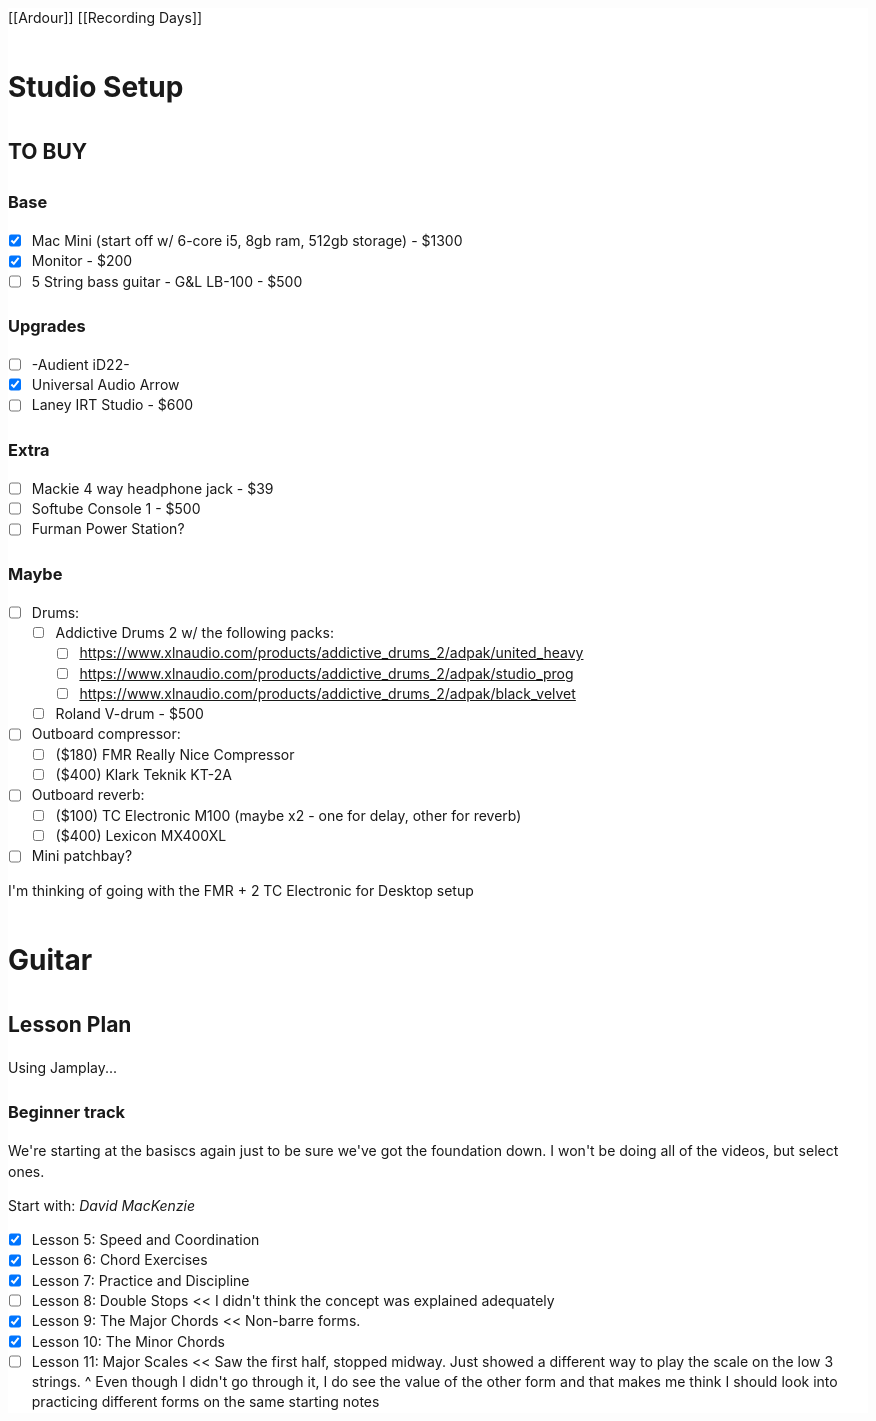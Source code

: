 [[Ardour]]
[[Recording Days]]

# Studio Setup
## TO BUY
### Base
- [X] Mac Mini (start off w/ 6-core i5, 8gb ram, 512gb storage) - $1300
- [X] Monitor - $200
- [ ] 5 String bass guitar - G&L LB-100 - $500

### Upgrades
- [ ] -Audient iD22-
- [X] Universal Audio Arrow
- [ ] Laney IRT Studio - $600

### Extra
- [ ] Mackie 4 way headphone jack - $39
- [ ] Softube Console 1 - $500
- [ ] Furman Power Station?

### Maybe
- [ ] Drums:
  - [ ] Addictive Drums 2 w/ the following packs:
    - [ ] https://www.xlnaudio.com/products/addictive_drums_2/adpak/united_heavy
    - [ ] https://www.xlnaudio.com/products/addictive_drums_2/adpak/studio_prog
    - [ ] https://www.xlnaudio.com/products/addictive_drums_2/adpak/black_velvet
  - [ ] Roland V-drum - $500
- [ ] Outboard compressor:
  - [ ] ($180) FMR Really Nice Compressor
  - [ ] ($400) Klark Teknik KT-2A
- [ ] Outboard reverb:
  - [ ] ($100) TC Electronic M100 (maybe x2 - one for delay, other for reverb)
  - [ ] ($400) Lexicon MX400XL
- [ ] Mini patchbay?

I'm thinking of going with the FMR + 2 TC Electronic for Desktop setup

# Guitar
## Lesson Plan
Using Jamplay...

### Beginner track
We're starting at the basiscs again just to be sure we've got the foundation down.
I won't be doing all of the videos, but select ones.

Start with:
*David MacKenzie*
- [X] Lesson 5: Speed and Coordination
- [X] Lesson 6: Chord Exercises
- [X] Lesson 7: Practice and Discipline
- [ ] Lesson 8: Double Stops << I didn't think the concept was explained adequately
- [X] Lesson 9: The Major Chords << Non-barre forms.
- [X] Lesson 10: The Minor Chords
- [ ] Lesson 11: Major Scales << Saw the first half, stopped midway. Just showed a different way to play the scale on the low 3 strings.
      ^ Even though I didn't go through it, I do see the value of the other form and that makes me think I should look into practicing different forms on the same starting notes